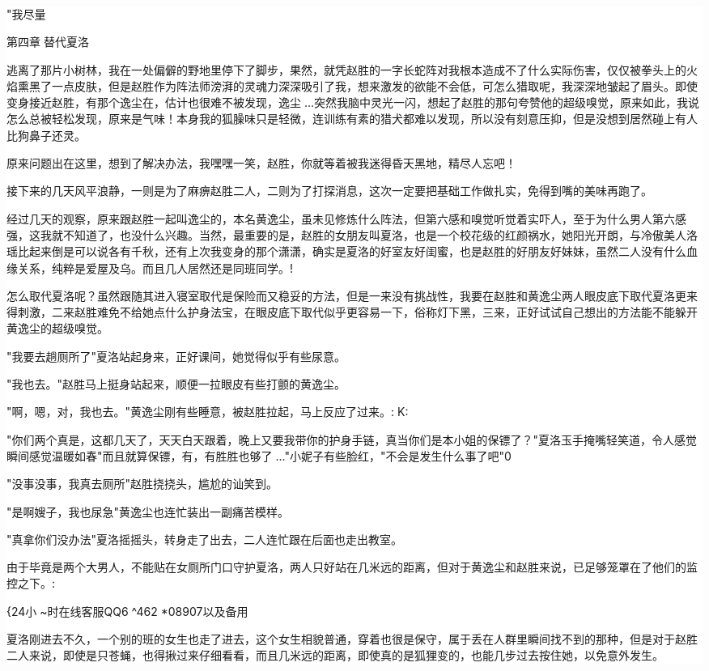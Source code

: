 

"我尽量



第四章 替代夏洛



逃离了那片小树林，我在一处偏僻的野地里停下了脚步，果然，就凭赵胜的一字长蛇阵对我根本造成不了什么实际伤害，仅仅被拳头上的火焰熏黑了一点皮肤，但是赵胜作为阵法师滂湃的灵魂力深深吸引了我，想来激发的欲能不会低，可怎么猎取呢，我深深地皱起了眉头。即使变身接近赵胜，有那个逸尘在，估计也很难不被发现，逸尘 ...突然我脑中灵光一闪，想起了赵胜的那句夸赞他的超级嗅觉，原来如此，我说怎么总被轻松发现，原来是气味！本身我的狐臊味只是轻微，连训练有素的猎犬都难以发现，所以没有刻意压抑，但是没想到居然碰上有人比狗鼻子还灵。



原来问题出在这里，想到了解决办法，我嘿嘿一笑，赵胜，你就等着被我迷得昏天黑地，精尽人忘吧！



接下来的几天风平浪静，一则是为了麻痹赵胜二人，二则为了打探消息，这次一定要把基础工作做扎实，免得到嘴的美味再跑了。



经过几天的观察，原来跟赵胜一起叫逸尘的，本名黄逸尘，虽未见修炼什么阵法，但第六感和嗅觉听觉着实吓人，至于为什么男人第六感强，这我就不知道了，也没什么兴趣。当然，最重要的是，赵胜的女朋友叫夏洛，也是一个校花级的红颜祸水，她阳光开朗，与冷傲美人洛瑶比起来倒是可以说各有千秋，还有上次我变身的那个潇潇，确实是夏洛的好室友好闺蜜，也是赵胜的好朋友好妹妹，虽然二人没有什么血缘关系，纯粹是爱屋及乌。而且几人居然还是同班同学。!



怎么取代夏洛呢？虽然跟随其进入寝室取代是保险而又稳妥的方法，但是一来没有挑战性，我要在赵胜和黄逸尘两人眼皮底下取代夏洛更来得刺激，二来赵胜难免不给她点什么护身法宝，在眼皮底下取代似乎更容易一下，俗称灯下黑，三来，正好试试自己想出的方法能不能躲开黄逸尘的超级嗅觉。



"我要去趟厕所了"夏洛站起身来，正好课间，她觉得似乎有些尿意。



"我也去。"赵胜马上挺身站起来，顺便一拉眼皮有些打颤的黄逸尘。



"啊，嗯，对，我也去。"黄逸尘刚有些睡意，被赵胜拉起，马上反应了过来。: K:



"你们两个真是，这都几天了，天天白天跟着，晚上又要我带你的护身手链，真当你们是本小姐的保镖了？"夏洛玉手掩嘴轻笑道，令人感觉瞬间感觉温暖如春"而且就算保镖，有，有胜胜也够了 ..."小妮子有些脸红，"不会是发生什么事了吧"0



"没事没事，我真去厕所"赵胜挠挠头，尴尬的讪笑到。



"是啊嫂子，我也尿急"黄逸尘也连忙装出一副痛苦模样。



"真拿你们没办法"夏洛摇摇头，转身走了出去，二人连忙跟在后面也走出教室。



由于毕竟是两个大男人，不能贴在女厕所门口守护夏洛，两人只好站在几米远的距离，但对于黄逸尘和赵胜来说，已足够笼罩在了他们的监控之下。:

{24小 ~时在线客服QQ6 ^462 *08907以及备用



夏洛刚进去不久，一个别的班的女生也走了进去，这个女生相貌普通，穿着也很是保守，属于丢在人群里瞬间找不到的那种，但是对于赵胜二人来说，即使是只苍蝇，也得揪过来仔细看看，而且几米远的距离，即使真的是狐狸变的，也能几步过去按住她，以免意外发生。
